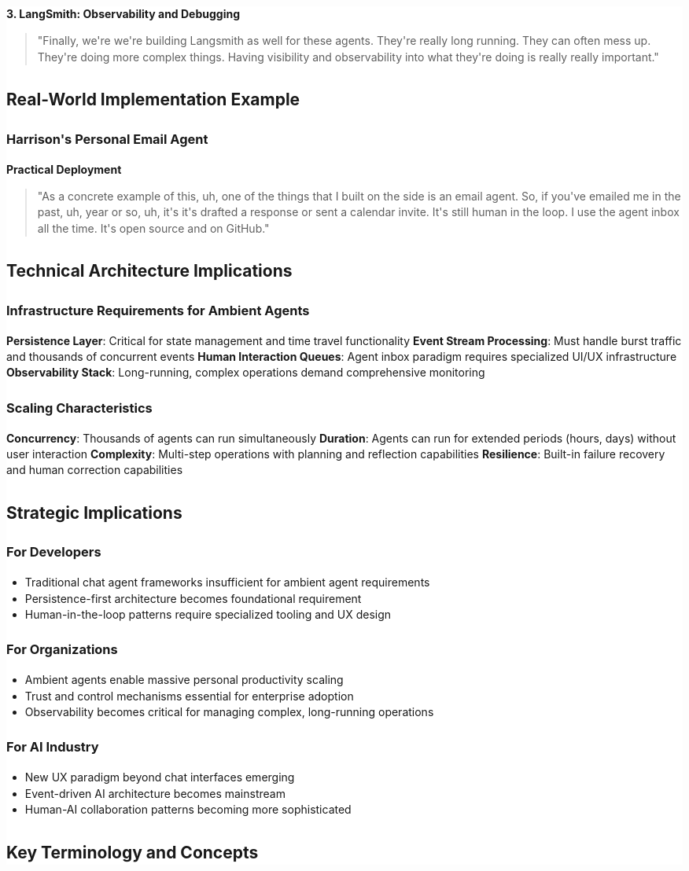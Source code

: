 **3. LangSmith: Observability and Debugging**
> "Finally, we're we're building Langsmith as well for these agents. They're really long running. They can often mess up. They're doing more complex things. Having visibility and observability into what they're doing is really really important."

## Real-World Implementation Example

### Harrison's Personal Email Agent

**Practical Deployment**
> "As a concrete example of this, uh, one of the things that I built on the side is an email agent. So, if you've emailed me in the past, uh, year or so, uh, it's it's drafted a response or sent a calendar invite. It's still human in the loop. I use the agent inbox all the time. It's open source and on GitHub."

## Technical Architecture Implications

### Infrastructure Requirements for Ambient Agents

**Persistence Layer**: Critical for state management and time travel functionality
**Event Stream Processing**: Must handle burst traffic and thousands of concurrent events
**Human Interaction Queues**: Agent inbox paradigm requires specialized UI/UX infrastructure
**Observability Stack**: Long-running, complex operations demand comprehensive monitoring

### Scaling Characteristics

**Concurrency**: Thousands of agents can run simultaneously
**Duration**: Agents can run for extended periods (hours, days) without user interaction
**Complexity**: Multi-step operations with planning and reflection capabilities
**Resilience**: Built-in failure recovery and human correction capabilities

## Strategic Implications

### For Developers
- Traditional chat agent frameworks insufficient for ambient agent requirements
- Persistence-first architecture becomes foundational requirement
- Human-in-the-loop patterns require specialized tooling and UX design

### For Organizations
- Ambient agents enable massive personal productivity scaling
- Trust and control mechanisms essential for enterprise adoption
- Observability becomes critical for managing complex, long-running operations

### For AI Industry
- New UX paradigm beyond chat interfaces emerging
- Event-driven AI architecture becomes mainstream
- Human-AI collaboration patterns becoming more sophisticated

## Key Terminology and Concepts
